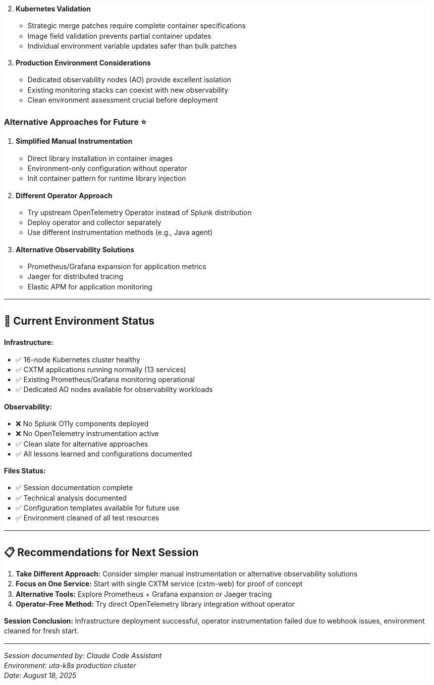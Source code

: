 2. **Kubernetes Validation**
   - Strategic merge patches require complete container specifications
   - Image field validation prevents partial container updates
   - Individual environment variable updates safer than bulk patches

3. **Production Environment Considerations**
   - Dedicated observability nodes (AO) provide excellent isolation
   - Existing monitoring stacks can coexist with new observability
   - Clean environment assessment crucial before deployment

### Alternative Approaches for Future ⭐

1. **Simplified Manual Instrumentation**
   - Direct library installation in container images
   - Environment-only configuration without operator
   - Init container pattern for runtime library injection

2. **Different Operator Approach**
   - Try upstream OpenTelemetry Operator instead of Splunk distribution
   - Deploy operator and collector separately
   - Use different instrumentation methods (e.g., Java agent)

3. **Alternative Observability Solutions**
   - Prometheus/Grafana expansion for application metrics
   - Jaeger for distributed tracing
   - Elastic APM for application monitoring

---

## 🎯 Current Environment Status

**Infrastructure:**
- ✅ 16-node Kubernetes cluster healthy
- ✅ CXTM applications running normally (13 services)
- ✅ Existing Prometheus/Grafana monitoring operational
- ✅ Dedicated AO nodes available for observability workloads

**Observability:**
- ❌ No Splunk O11y components deployed
- ❌ No OpenTelemetry instrumentation active
- ✅ Clean slate for alternative approaches
- ✅ All lessons learned and configurations documented

**Files Status:**
- ✅ Session documentation complete
- ✅ Technical analysis documented  
- ✅ Configuration templates available for future use
- ✅ Environment cleaned of all test resources

---

## 📋 Recommendations for Next Session

1. **Take Different Approach:** Consider simpler manual instrumentation or alternative observability solutions
2. **Focus on One Service:** Start with single CXTM service (cxtm-web) for proof of concept
3. **Alternative Tools:** Explore Prometheus + Grafana expansion or Jaeger tracing
4. **Operator-Free Method:** Try direct OpenTelemetry library integration without operator

**Session Conclusion:** Infrastructure deployment successful, operator instrumentation failed due to webhook issues, environment cleaned for fresh start.

---

*Session documented by: Claude Code Assistant*  
*Environment: uta-k8s production cluster*  
*Date: August 18, 2025*